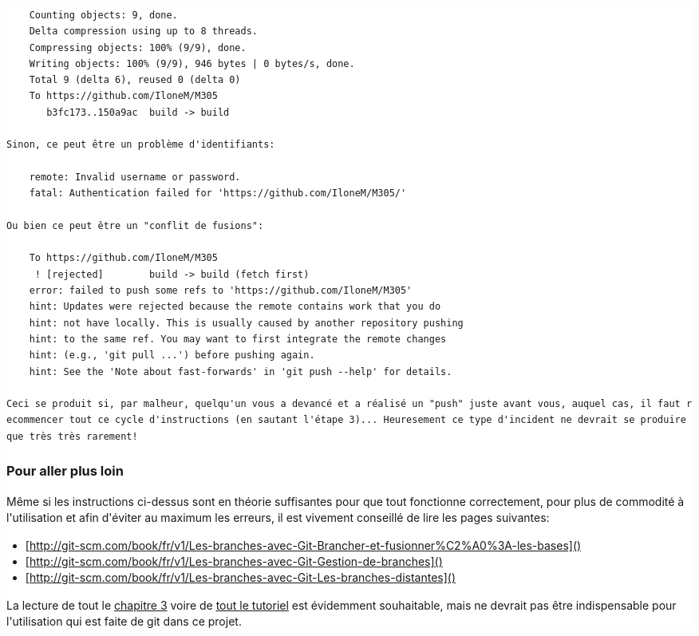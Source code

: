 		Counting objects: 9, done.
		Delta compression using up to 8 threads.
		Compressing objects: 100% (9/9), done.
		Writing objects: 100% (9/9), 946 bytes | 0 bytes/s, done.
		Total 9 (delta 6), reused 0 (delta 0)
		To https://github.com/IloneM/M305
		   b3fc173..150a9ac  build -> build

	Sinon, ce peut être un problème d'identifiants:

		remote: Invalid username or password.
		fatal: Authentication failed for 'https://github.com/IloneM/M305/'

	Ou bien ce peut être un "conflit de fusions":

		To https://github.com/IloneM/M305
		 ! [rejected]        build -> build (fetch first)
		error: failed to push some refs to 'https://github.com/IloneM/M305'
		hint: Updates were rejected because the remote contains work that you do
		hint: not have locally. This is usually caused by another repository pushing
		hint: to the same ref. You may want to first integrate the remote changes
		hint: (e.g., 'git pull ...') before pushing again.
		hint: See the 'Note about fast-forwards' in 'git push --help' for details.

	Ceci se produit si, par malheur, quelqu'un vous a devancé et a réalisé un "push" juste avant vous, auquel cas, il faut recommencer tout ce cycle d'instructions (en sautant l'étape 3)... Heuresement ce type d'incident ne devrait se produire que très très rarement!

### Pour aller plus loin
Même si les instructions ci-dessus sont en théorie suffisantes pour que tout fonctionne correctement, pour plus de commodité à l'utilisation et afin d'éviter au maximum les erreurs, il est vivement conseillé de lire les pages suivantes:

+ 	[http://git-scm.com/book/fr/v1/Les-branches-avec-Git-Brancher-et-fusionner%C2%A0%3A-les-bases]()
+ 	[http://git-scm.com/book/fr/v1/Les-branches-avec-Git-Gestion-de-branches]()
+ 	[http://git-scm.com/book/fr/v1/Les-branches-avec-Git-Les-branches-distantes]()

La lecture de tout le [chapitre 3](http://git-scm.com/book/fr/v1/Les-branches-avec-Git) voire de [tout le tutoriel](http://git-scm.com/book/fr/v1) est évidemment souhaitable, mais ne devrait pas être indispensable pour l'utilisation qui est faite de git dans ce projet.
